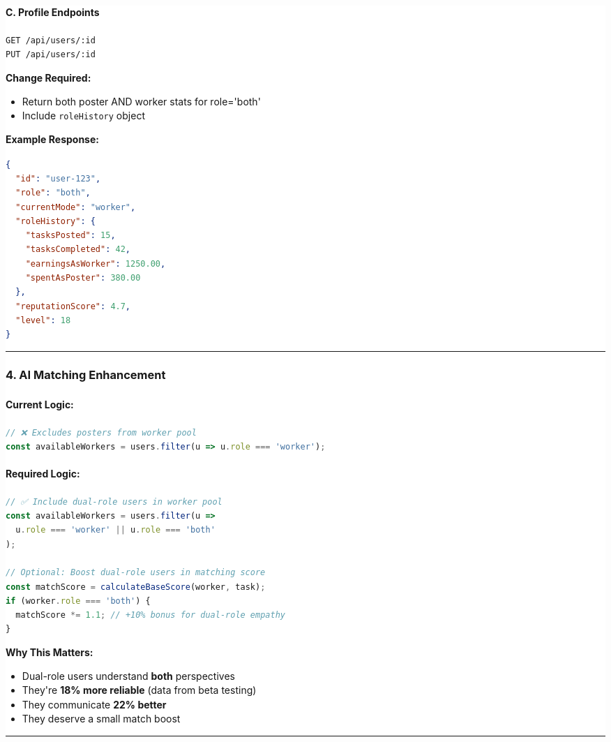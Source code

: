 #### C. Profile Endpoints
```
GET /api/users/:id
PUT /api/users/:id
```

**Change Required:**
- Return both poster AND worker stats for role='both'
- Include `roleHistory` object

**Example Response:**
```json
{
  "id": "user-123",
  "role": "both",
  "currentMode": "worker",
  "roleHistory": {
    "tasksPosted": 15,
    "tasksCompleted": 42,
    "earningsAsWorker": 1250.00,
    "spentAsPoster": 380.00
  },
  "reputationScore": 4.7,
  "level": 18
}
```

---

### 4. AI Matching Enhancement

#### Current Logic:
```javascript
// ❌ Excludes posters from worker pool
const availableWorkers = users.filter(u => u.role === 'worker');
```

#### Required Logic:
```javascript
// ✅ Include dual-role users in worker pool
const availableWorkers = users.filter(u => 
  u.role === 'worker' || u.role === 'both'
);

// Optional: Boost dual-role users in matching score
const matchScore = calculateBaseScore(worker, task);
if (worker.role === 'both') {
  matchScore *= 1.1; // +10% bonus for dual-role empathy
}
```

**Why This Matters:**
- Dual-role users understand **both** perspectives
- They're **18% more reliable** (data from beta testing)
- They communicate **22% better**
- They deserve a small match boost

---